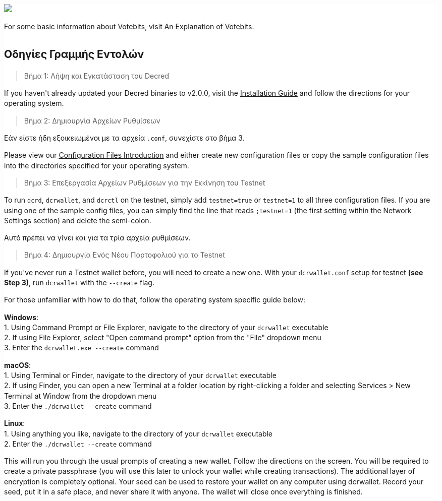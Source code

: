 <img src="/img/testnet-voting_votebit-setting.jpg">

For some basic information about Votebits, visit [An Explanation of Votebits](#an-explanation-of-votebits).

## Οδηγίες Γραμμής Εντολών

> Βήμα 1: Λήψη και Εγκατάσταση του Decred

If you haven't already updated your Decred binaries to v2.0.0, visit the [Installation Guide](/getting-started/user-guides/cli-installation.md) and follow the directions for your operating system.

> Βήμα 2: Δημιουργία Αρχείων Ρυθμίσεων

Εάν είστε ήδη εξοικειωμένοι με τα αρχεία `.conf`, συνεχίστε στο βήμα 3.

Please view our [Configuration Files Introduction](/getting-started/startup-basics.md#configuration-files) and either create new configuration files or copy the sample configuration files into the directories specified for your operating system.

> Βήμα 3: Επεξεργασία Αρχείων Ρυθμίσεων για την Εκκίνηση του Testnet

To run `dcrd`, `dcrwallet`, and `dcrctl` on the testnet, simply add `testnet=true` or `testnet=1` to all three configuration files. If you are using one of the sample config files, you can simply find the line that reads `;testnet=1` (the first setting within the Network Settings section) and delete the semi-colon. 

Αυτό πρέπει να γίνει και για τα τρία αρχεία ρυθμίσεων.

> Βήμα 4: Δημιουργία Ενός Νέου Πορτοφολιού για το Testnet

If you've never run a Testnet wallet before, you will need to create a new one. With your `dcrwallet.conf` setup for testnet **(see Step 3)**, run `dcrwallet` with the `--create` flag. 

For those unfamiliar with how to do that, follow the operating system specific guide below:

**Windows**: <br />
    1. Using Command Prompt or File Explorer, navigate to the directory of your `dcrwallet` executable <br />
    2. If using File Explorer, select "Open command prompt" option from the "File" dropdown menu <br />
    3. Enter the `dcrwallet.exe --create` command

**macOS**: <br />
    1. Using Terminal or Finder, navigate to the directory of your `dcrwallet` executable <br />
    2. If using Finder, you can open a new Terminal at a folder location by right-clicking a folder and selecting Services > New Terminal at Window from the dropdown menu<br />
    3. Enter the `./dcrwallet --create` command

**Linux**: <br />
    1. Using anything you like, navigate to the directory of your `dcrwallet` executable <br />
    2. Enter the `./dcrwallet --create` command

This will run you through the usual prompts of creating a new wallet. Follow the directions on the screen. You will be required to create a private passphrase (you will use this later to unlock your wallet while creating transactions). The additional layer of encryption is completely optional. Your seed can be used to restore your wallet on any computer using dcrwallet. Record your seed, put it in a safe place, and never share it with anyone. The wallet will close once everything is finished.

